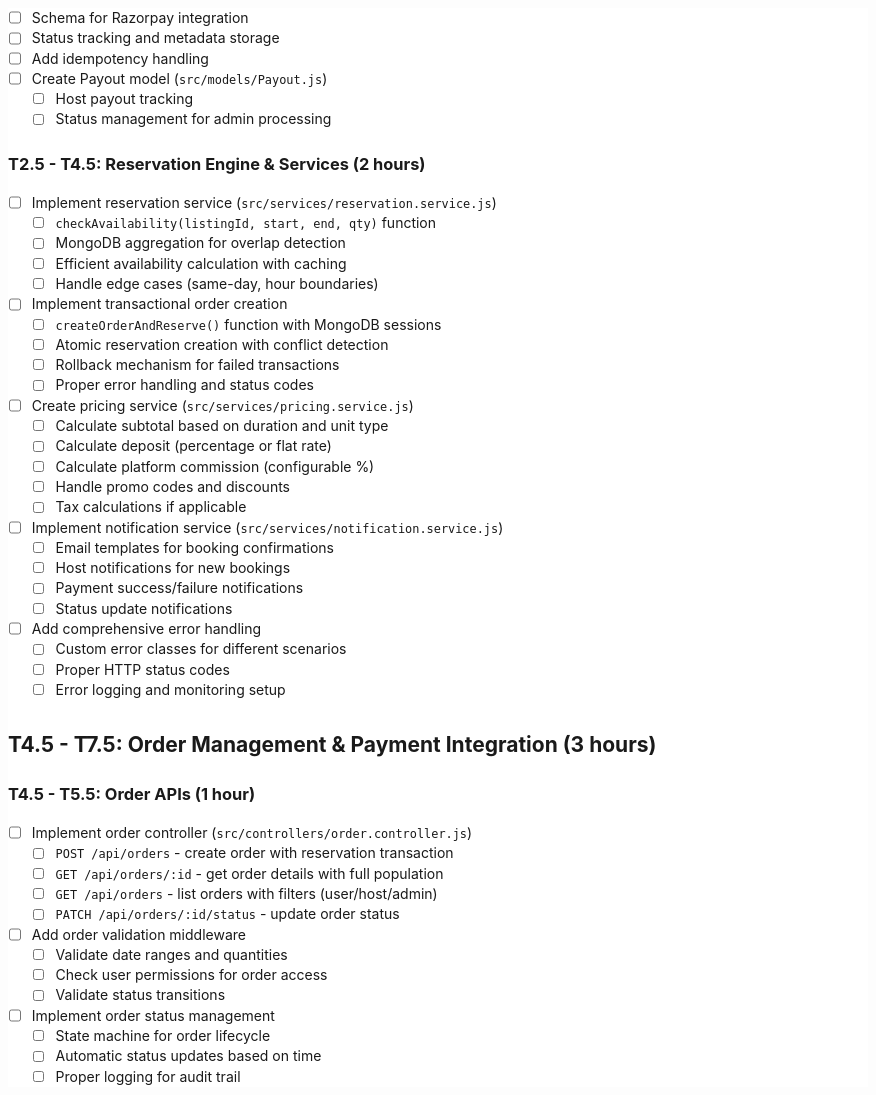  - [ ] Schema for Razorpay integration
  - [ ] Status tracking and metadata storage
  - [ ] Add idempotency handling
- [ ] Create Payout model (`src/models/Payout.js`)
  - [ ] Host payout tracking
  - [ ] Status management for admin processing

### T2.5 - T4.5: Reservation Engine & Services (2 hours)
- [ ] Implement reservation service (`src/services/reservation.service.js`)
  - [ ] `checkAvailability(listingId, start, end, qty)` function
  - [ ] MongoDB aggregation for overlap detection
  - [ ] Efficient availability calculation with caching
  - [ ] Handle edge cases (same-day, hour boundaries)
- [ ] Implement transactional order creation
  - [ ] `createOrderAndReserve()` function with MongoDB sessions
  - [ ] Atomic reservation creation with conflict detection
  - [ ] Rollback mechanism for failed transactions
  - [ ] Proper error handling and status codes
- [ ] Create pricing service (`src/services/pricing.service.js`)
  - [ ] Calculate subtotal based on duration and unit type
  - [ ] Calculate deposit (percentage or flat rate)
  - [ ] Calculate platform commission (configurable %)
  - [ ] Handle promo codes and discounts
  - [ ] Tax calculations if applicable
- [ ] Implement notification service (`src/services/notification.service.js`)
  - [ ] Email templates for booking confirmations
  - [ ] Host notifications for new bookings
  - [ ] Payment success/failure notifications
  - [ ] Status update notifications
- [ ] Add comprehensive error handling
  - [ ] Custom error classes for different scenarios
  - [ ] Proper HTTP status codes
  - [ ] Error logging and monitoring setup

## T4.5 - T7.5: Order Management & Payment Integration (3 hours)

### T4.5 - T5.5: Order APIs (1 hour)
- [ ] Implement order controller (`src/controllers/order.controller.js`)
  - [ ] `POST /api/orders` - create order with reservation transaction
  - [ ] `GET /api/orders/:id` - get order details with full population
  - [ ] `GET /api/orders` - list orders with filters (user/host/admin)
  - [ ] `PATCH /api/orders/:id/status` - update order status
- [ ] Add order validation middleware
  - [ ] Validate date ranges and quantities
  - [ ] Check user permissions for order access
  - [ ] Validate status transitions
- [ ] Implement order status management
  - [ ] State machine for order lifecycle
  - [ ] Automatic status updates based on time
  - [ ] Proper logging for audit trail

